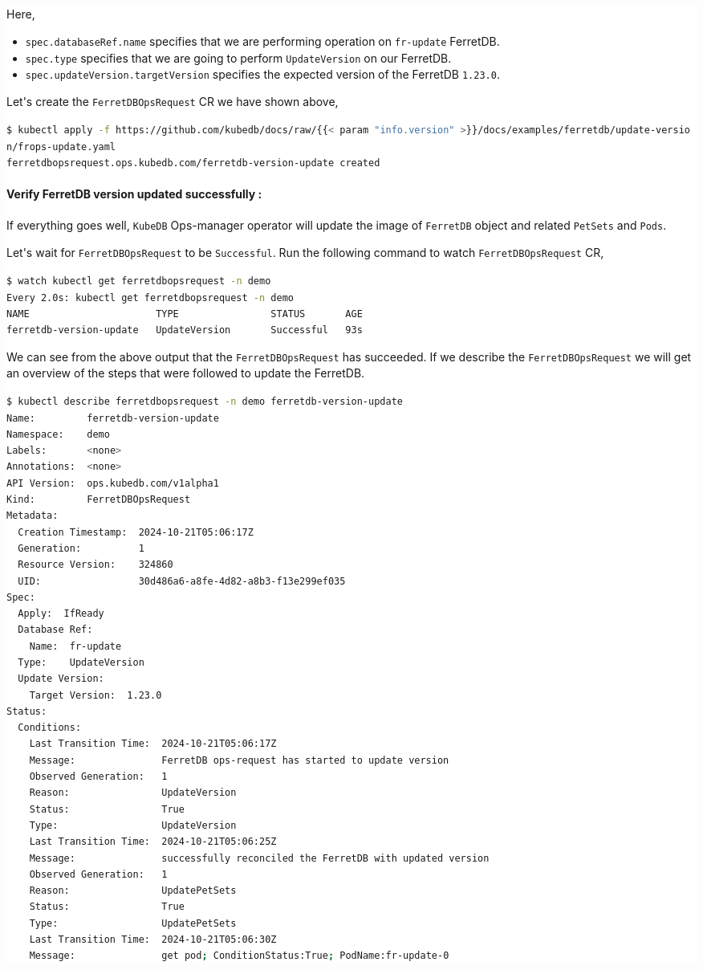 Here,

- `spec.databaseRef.name` specifies that we are performing operation on `fr-update` FerretDB.
- `spec.type` specifies that we are going to perform `UpdateVersion` on our FerretDB.
- `spec.updateVersion.targetVersion` specifies the expected version of the FerretDB `1.23.0`.


Let's create the `FerretDBOpsRequest` CR we have shown above,

```bash
$ kubectl apply -f https://github.com/kubedb/docs/raw/{{< param "info.version" >}}/docs/examples/ferretdb/update-version/frops-update.yaml
ferretdbopsrequest.ops.kubedb.com/ferretdb-version-update created
```

#### Verify FerretDB version updated successfully :

If everything goes well, `KubeDB` Ops-manager operator will update the image of `FerretDB` object and related `PetSets` and `Pods`.

Let's wait for `FerretDBOpsRequest` to be `Successful`.  Run the following command to watch `FerretDBOpsRequest` CR,

```bash
$ watch kubectl get ferretdbopsrequest -n demo
Every 2.0s: kubectl get ferretdbopsrequest -n demo
NAME                      TYPE                STATUS       AGE
ferretdb-version-update   UpdateVersion       Successful   93s
```

We can see from the above output that the `FerretDBOpsRequest` has succeeded. If we describe the `FerretDBOpsRequest` we will get an overview of the steps that were followed to update the FerretDB.

```bash
$ kubectl describe ferretdbopsrequest -n demo ferretdb-version-update
Name:         ferretdb-version-update
Namespace:    demo
Labels:       <none>
Annotations:  <none>
API Version:  ops.kubedb.com/v1alpha1
Kind:         FerretDBOpsRequest
Metadata:
  Creation Timestamp:  2024-10-21T05:06:17Z
  Generation:          1
  Resource Version:    324860
  UID:                 30d486a6-a8fe-4d82-a8b3-f13e299ef035
Spec:
  Apply:  IfReady
  Database Ref:
    Name:  fr-update
  Type:    UpdateVersion
  Update Version:
    Target Version:  1.23.0
Status:
  Conditions:
    Last Transition Time:  2024-10-21T05:06:17Z
    Message:               FerretDB ops-request has started to update version
    Observed Generation:   1
    Reason:                UpdateVersion
    Status:                True
    Type:                  UpdateVersion
    Last Transition Time:  2024-10-21T05:06:25Z
    Message:               successfully reconciled the FerretDB with updated version
    Observed Generation:   1
    Reason:                UpdatePetSets
    Status:                True
    Type:                  UpdatePetSets
    Last Transition Time:  2024-10-21T05:06:30Z
    Message:               get pod; ConditionStatus:True; PodName:fr-update-0
```